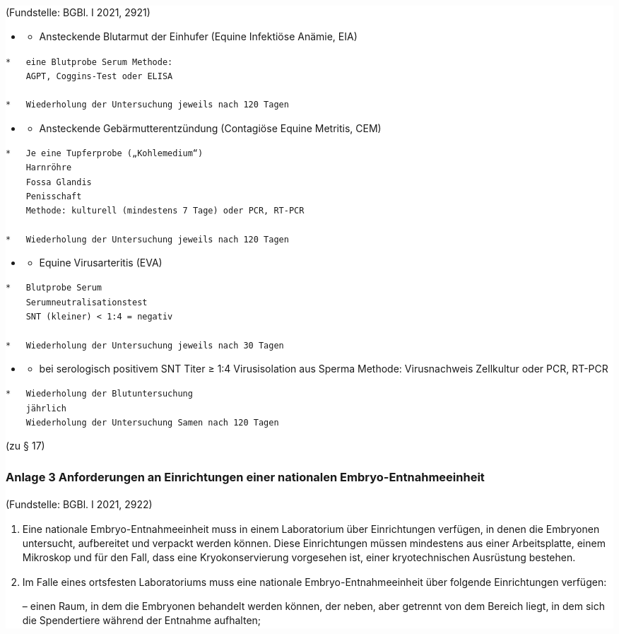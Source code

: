 (Fundstelle: BGBl. I 2021, 2921)



*    *   Ansteckende Blutarmut der Einhufer (Equine Infektiöse Anämie, EIA)

    *   eine Blutprobe Serum Methode:
        AGPT, Coggins-Test oder ELISA

    *   Wiederholung der Untersuchung jeweils nach 120 Tagen


*    *   Ansteckende Gebärmutterentzündung (Contagiöse Equine Metritis, CEM)

    *   Je eine Tupferprobe („Kohlemedium“)
        Harnröhre
        Fossa Glandis
        Penisschaft
        Methode: kulturell (mindestens 7 Tage) oder PCR, RT-PCR

    *   Wiederholung der Untersuchung jeweils nach 120 Tagen


*    *   Equine Virusarteritis (EVA)

    *   Blutprobe Serum
        Serumneutralisationstest
        SNT (kleiner) < 1:4 = negativ

    *   Wiederholung der Untersuchung jeweils nach 30 Tagen


*    *   bei serologisch positivem SNT Titer ≥ 1:4
        Virusisolation aus Sperma
        Methode:
        Virusnachweis Zellkultur oder PCR,
        RT-PCR

    *   Wiederholung der Blutuntersuchung
        jährlich
        Wiederholung der Untersuchung Samen nach 120 Tagen



(zu § 17)

### Anlage 3 Anforderungen an Einrichtungen einer nationalen Embryo-Entnahmeeinheit

(Fundstelle: BGBl. I 2021, 2922)



1.  Eine nationale Embryo-Entnahmeeinheit muss in einem Laboratorium über Einrichtungen verfügen, in denen die Embryonen untersucht, aufbereitet und verpackt werden können. Diese Einrichtungen müssen mindestens aus einer Arbeitsplatte, einem Mikroskop und für den Fall, dass eine Kryokonservierung vorgesehen ist, einer kryotechnischen Ausrüstung bestehen.


2.  Im Falle eines ortsfesten Laboratoriums muss eine nationale Embryo-Entnahmeeinheit über folgende Einrichtungen verfügen:

    –   einen Raum, in dem die Embryonen behandelt werden können, der neben, aber getrennt von dem Bereich liegt, in dem sich die Spendertiere während der Entnahme aufhalten;
